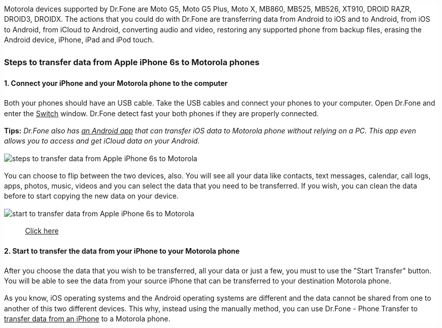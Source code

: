 Motorola devices supported by Dr.Fone are Moto G5, Moto G5 Plus, Moto X, MB860, MB525, MB526, XT910, DROID RAZR, DROID3, DROIDX. The actions that you could do with Dr.Fone are transferring data from Android to iOS and to Android, from iOS to Android, from iCloud to Android, converting audio and video, restoring any supported phone from backup files, erasing the Android device, iPhone, iPad and iPod touch.

### Steps to transfer data from Apple iPhone 6s to Motorola phones

#### 1\. Connect your iPhone and your Motorola phone to the computer

Both your phones should have an USB cable. Take the USB cables and connect your phones to your computer. Open Dr.Fone and enter the [Switch](https://tools.techidaily.com/wondershare/drfone/phone-switch/) window. Dr.Fone detect fast your both phones if they are properly connected.

**Tips:** _Dr.Fone also has [an Android app](https://play.google.com/store/apps/details?id=com.wondershare.mobiletrans) that can transfer iOS data to Motorola phone without relying on a PC. This app even allows you to access and get iCloud data on your Android._

![steps to transfer data from Apple iPhone 6s to Motorola](https://images.wondershare.com/drfone/guide/drfone-home.png)

You can choose to flip between the two devices, also. You will see all your data like contacts, text messages, calendar, call logs, apps, photos, music, videos and you can select the data that you need to be transferred. If you wish, you can clean the data before to start copying the new data on your device.

![start to transfer data from Apple iPhone 6s to Motorola](https://images.wondershare.com/drfone/guide/transfer-ios-to-android-1.png)


<span id="1912746">
					<video width="240" height="200" style="cursor:pointer"
           poster="//a.impactradius-go.com/display-clicktoplayimage/1912746.png"
           onclick="if(!this.playClicked){this.play();this.setAttribute('controls',true);this.playClicked=true;}">
	   <source src="//a.impactradius-go.com/display-ad/20231-1912746">
	   <img src="//a.impactradius-go.com/display-clicktoplayimage/1912746.png" style="border: none; height: 100%; width: 100%; object-fit: contain">
	</video>
	<div style="width:150px;text-align:center"><a href="javascript:window.open(decodeURIComponent('https%3A%2F%2Fmindmanager.sjv.io%2Fc%2F5597632%2F1912746%2F20231'), '_blank');void(0);">Click here</a></div>
</span>
<img height="0" width="0" src="https://imp.pxf.io/i/5597632/1912746/20231" style="position:absolute;visibility:hidden;" border="0" />

#### 2\. Start to transfer the data from your iPhone to your Motorola phone

After you choose the data that you wish to be transferred, all your data or just a few, you must to use the "Start Transfer" button. You will be able to see the data from your source iPhone that can be transferred to your destination Motorola phone.

As you know, iOS operating systems and the Android operating systems are different and the data cannot be shared from one to another of this two different devices. This why, instead using the manually method, you can use Dr.Fone - Phone Transfer to [transfer data from an iPhone](https://mobiletrans.wondershare.com/transfer/transfer-contents-from-iphone-to-nexus6.html) to a Motorola phone.
